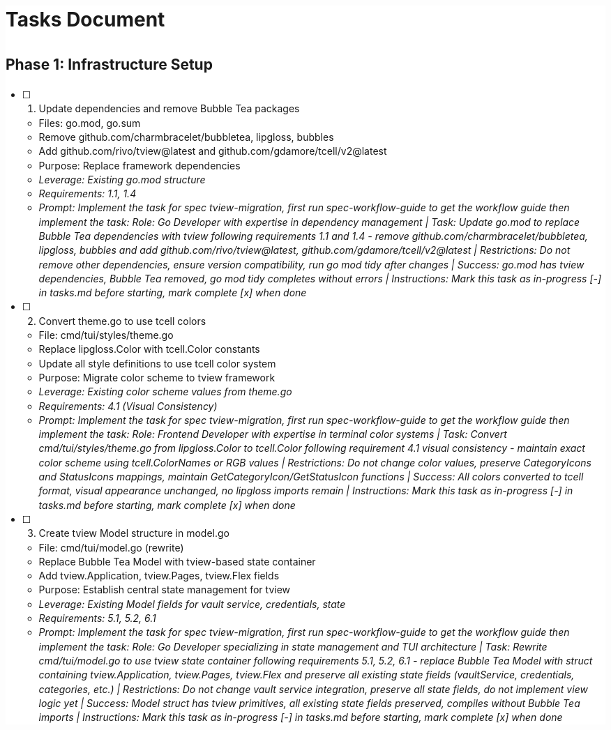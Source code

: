 # Tasks Document

## Phase 1: Infrastructure Setup

- [ ] 1. Update dependencies and remove Bubble Tea packages
  - Files: go.mod, go.sum
  - Remove github.com/charmbracelet/bubbletea, lipgloss, bubbles
  - Add github.com/rivo/tview@latest and github.com/gdamore/tcell/v2@latest
  - Purpose: Replace framework dependencies
  - _Leverage: Existing go.mod structure_
  - _Requirements: 1.1, 1.4_
  - _Prompt: Implement the task for spec tview-migration, first run spec-workflow-guide to get the workflow guide then implement the task: Role: Go Developer with expertise in dependency management | Task: Update go.mod to replace Bubble Tea dependencies with tview following requirements 1.1 and 1.4 - remove github.com/charmbracelet/bubbletea, lipgloss, bubbles and add github.com/rivo/tview@latest, github.com/gdamore/tcell/v2@latest | Restrictions: Do not remove other dependencies, ensure version compatibility, run go mod tidy after changes | Success: go.mod has tview dependencies, Bubble Tea removed, go mod tidy completes without errors | Instructions: Mark this task as in-progress [-] in tasks.md before starting, mark complete [x] when done_

- [ ] 2. Convert theme.go to use tcell colors
  - File: cmd/tui/styles/theme.go
  - Replace lipgloss.Color with tcell.Color constants
  - Update all style definitions to use tcell color system
  - Purpose: Migrate color scheme to tview framework
  - _Leverage: Existing color scheme values from theme.go_
  - _Requirements: 4.1 (Visual Consistency)_
  - _Prompt: Implement the task for spec tview-migration, first run spec-workflow-guide to get the workflow guide then implement the task: Role: Frontend Developer with expertise in terminal color systems | Task: Convert cmd/tui/styles/theme.go from lipgloss.Color to tcell.Color following requirement 4.1 visual consistency - maintain exact color scheme using tcell.ColorNames or RGB values | Restrictions: Do not change color values, preserve CategoryIcons and StatusIcons mappings, maintain GetCategoryIcon/GetStatusIcon functions | Success: All colors converted to tcell format, visual appearance unchanged, no lipgloss imports remain | Instructions: Mark this task as in-progress [-] in tasks.md before starting, mark complete [x] when done_

- [ ] 3. Create tview Model structure in model.go
  - File: cmd/tui/model.go (rewrite)
  - Replace Bubble Tea Model with tview-based state container
  - Add tview.Application, tview.Pages, tview.Flex fields
  - Purpose: Establish central state management for tview
  - _Leverage: Existing Model fields for vault service, credentials, state_
  - _Requirements: 5.1, 5.2, 6.1_
  - _Prompt: Implement the task for spec tview-migration, first run spec-workflow-guide to get the workflow guide then implement the task: Role: Go Developer specializing in state management and TUI architecture | Task: Rewrite cmd/tui/model.go to use tview state container following requirements 5.1, 5.2, 6.1 - replace Bubble Tea Model with struct containing tview.Application, tview.Pages, tview.Flex and preserve all existing state fields (vaultService, credentials, categories, etc.) | Restrictions: Do not change vault service integration, preserve all state fields, do not implement view logic yet | Success: Model struct has tview primitives, all existing state fields preserved, compiles without Bubble Tea imports | Instructions: Mark this task as in-progress [-] in tasks.md before starting, mark complete [x] when done_
